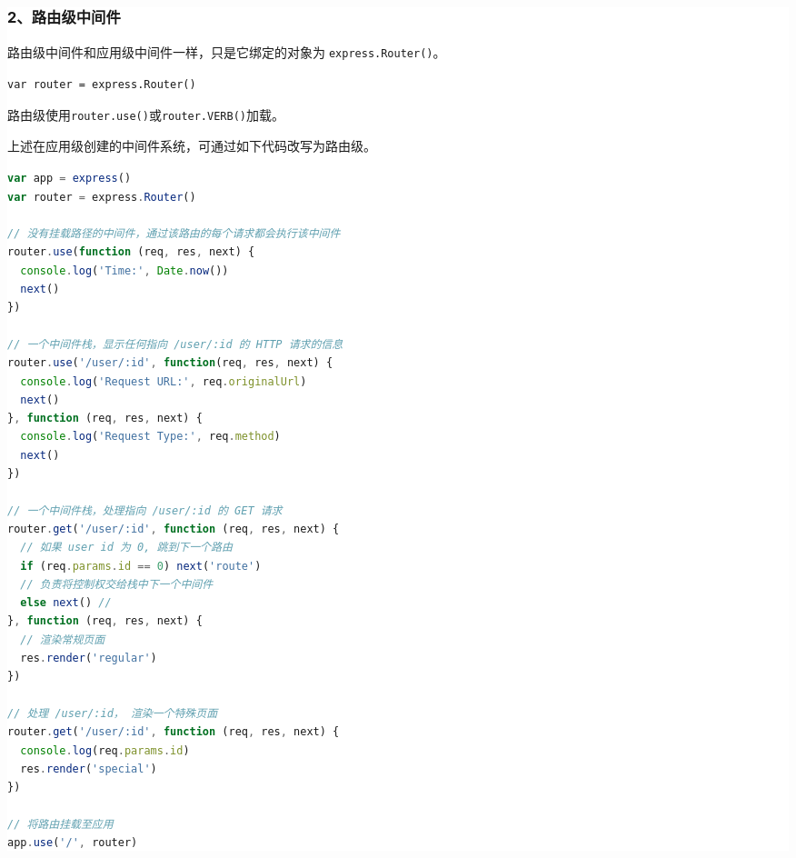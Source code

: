 

### 2、路由级中间件

路由级中间件和应用级中间件一样，只是它绑定的对象为 `express.Router()`。

```
var router = express.Router()

```

路由级使用`router.use()`或`router.VERB()`加载。

 上述在应用级创建的中间件系统，可通过如下代码改写为路由级。

```js
var app = express()
var router = express.Router()

// 没有挂载路径的中间件，通过该路由的每个请求都会执行该中间件
router.use(function (req, res, next) {
  console.log('Time:', Date.now())
  next()
})

// 一个中间件栈，显示任何指向 /user/:id 的 HTTP 请求的信息
router.use('/user/:id', function(req, res, next) {
  console.log('Request URL:', req.originalUrl)
  next()
}, function (req, res, next) {
  console.log('Request Type:', req.method)
  next()
})

// 一个中间件栈，处理指向 /user/:id 的 GET 请求
router.get('/user/:id', function (req, res, next) {
  // 如果 user id 为 0, 跳到下一个路由
  if (req.params.id == 0) next('route')
  // 负责将控制权交给栈中下一个中间件
  else next() //
}, function (req, res, next) {
  // 渲染常规页面
  res.render('regular')
})

// 处理 /user/:id， 渲染一个特殊页面
router.get('/user/:id', function (req, res, next) {
  console.log(req.params.id)
  res.render('special')
})

// 将路由挂载至应用
app.use('/', router)

```
